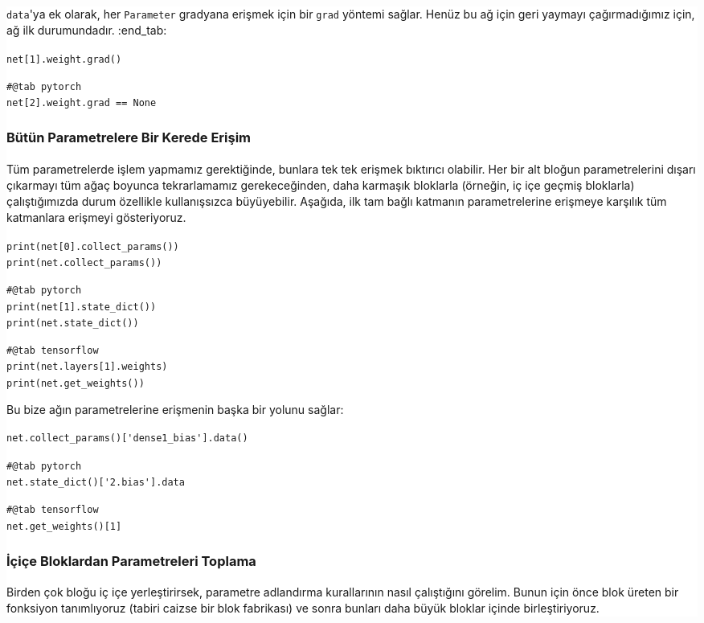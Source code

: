`data`'ya ek olarak, her `Parameter` gradyana erişmek için bir `grad` yöntemi sağlar. Henüz bu ağ için geri yaymayı çağırmadığımız için, ağ ilk durumundadır.
:end_tab:

```{.python .input}
net[1].weight.grad()
```

```{.python .input}
#@tab pytorch
net[2].weight.grad == None
```

### Bütün Parametrelere Bir Kerede Erişim

Tüm parametrelerde işlem yapmamız gerektiğinde, bunlara tek tek erişmek bıktırıcı olabilir. Her bir alt bloğun parametrelerini dışarı çıkarmayı tüm ağaç boyunca tekrarlamamız gerekeceğinden, daha karmaşık bloklarla (örneğin, iç içe geçmiş bloklarla) çalıştığımızda durum özellikle kullanışsızca büyüyebilir. Aşağıda, ilk tam bağlı katmanın parametrelerine erişmeye karşılık tüm katmanlara erişmeyi gösteriyoruz.

```{.python .input}
print(net[0].collect_params())
print(net.collect_params())
```

```{.python .input}
#@tab pytorch
print(net[1].state_dict())
print(net.state_dict())
```

```{.python .input}
#@tab tensorflow
print(net.layers[1].weights)
print(net.get_weights())
```

Bu bize ağın parametrelerine erişmenin başka bir yolunu sağlar:

```{.python .input}
net.collect_params()['dense1_bias'].data()
```

```{.python .input}
#@tab pytorch
net.state_dict()['2.bias'].data
```

```{.python .input}
#@tab tensorflow
net.get_weights()[1]
```

### İçiçe Bloklardan Parametreleri Toplama

Birden çok bloğu iç içe yerleştirirsek, parametre adlandırma kurallarının nasıl çalıştığını görelim. Bunun için önce blok üreten bir fonksiyon tanımlıyoruz (tabiri caizse bir blok fabrikası) ve sonra bunları daha büyük bloklar içinde birleştiriyoruz.
